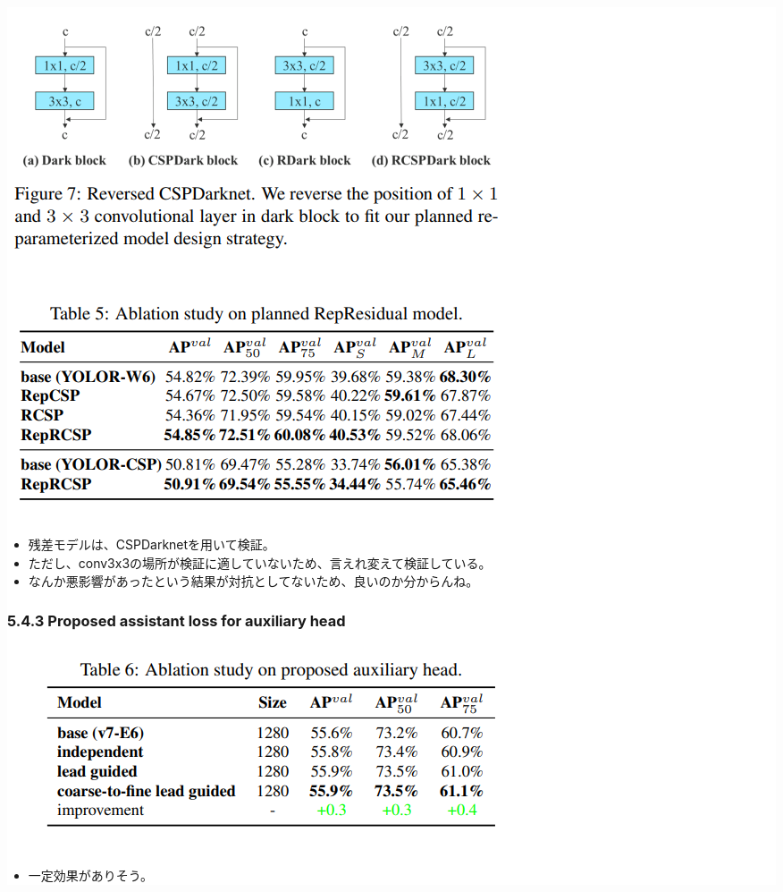 ![](./img/yolo_v7_2022-07-18-13-15-24.png)

- 残差モデルは、CSPDarknetを用いて検証。
- ただし、conv3x3の場所が検証に適していないため、言えれ変えて検証している。
- なんか悪影響があったという結果が対抗としてないため、良いのか分からんね。

### 5.4.3 Proposed assistant loss for auxiliary head

![](./img/yolo_v7_2022-07-18-13-20-23.png)

- 一定効果がありそう。
